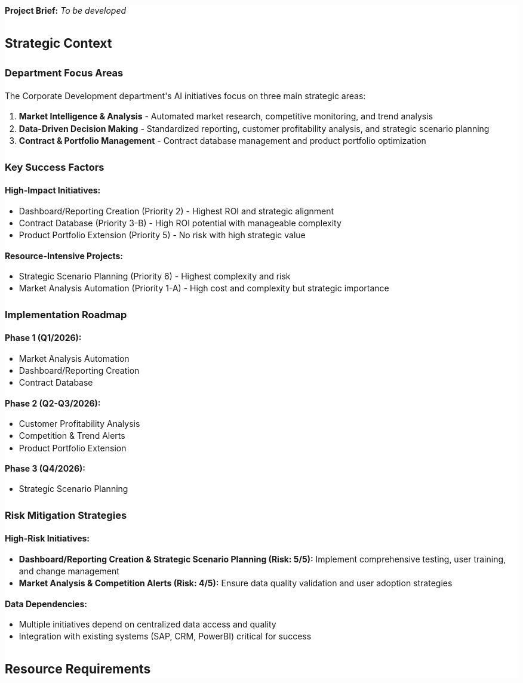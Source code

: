 **Project Brief:** *To be developed*

## Strategic Context

### Department Focus Areas
The Corporate Development department's AI initiatives focus on three main strategic areas:

1. **Market Intelligence & Analysis** - Automated market research, competitive monitoring, and trend analysis
2. **Data-Driven Decision Making** - Standardized reporting, customer profitability analysis, and strategic scenario planning
3. **Contract & Portfolio Management** - Contract database management and product portfolio optimization

### Key Success Factors

**High-Impact Initiatives:**
- Dashboard/Reporting Creation (Priority 2) - Highest ROI and strategic alignment
- Contract Database (Priority 3-B) - High ROI potential with manageable complexity
- Product Portfolio Extension (Priority 5) - No risk with high strategic value

**Resource-Intensive Projects:**
- Strategic Scenario Planning (Priority 6) - Highest complexity and risk
- Market Analysis Automation (Priority 1-A) - High cost and complexity but strategic importance

### Implementation Roadmap

**Phase 1 (Q1/2026):**
- Market Analysis Automation
- Dashboard/Reporting Creation
- Contract Database

**Phase 2 (Q2-Q3/2026):**
- Customer Profitability Analysis
- Competition & Trend Alerts
- Product Portfolio Extension

**Phase 3 (Q4/2026):**
- Strategic Scenario Planning

### Risk Mitigation Strategies

**High-Risk Initiatives:**
- **Dashboard/Reporting Creation & Strategic Scenario Planning (Risk: 5/5):** Implement comprehensive testing, user training, and change management
- **Market Analysis & Competition Alerts (Risk: 4/5):** Ensure data quality validation and user adoption strategies

**Data Dependencies:**
- Multiple initiatives depend on centralized data access and quality
- Integration with existing systems (SAP, CRM, PowerBI) critical for success

## Resource Requirements
